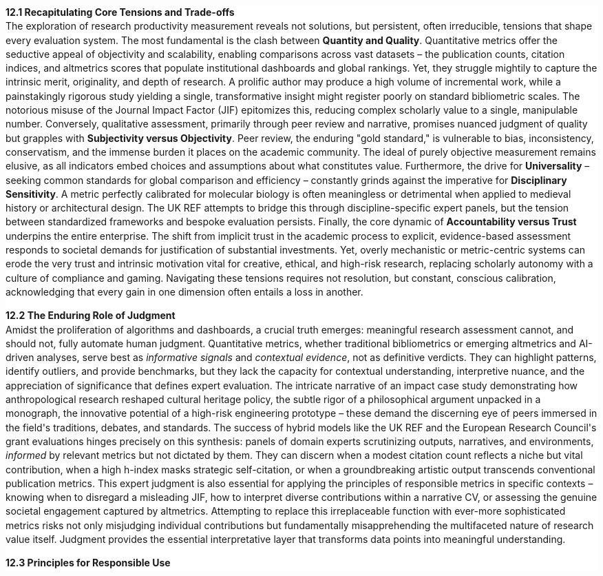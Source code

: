 **12.1 Recapitulating Core Tensions and Trade-offs**  
The exploration of research productivity measurement reveals not solutions, but persistent, often irreducible, tensions that shape every evaluation system. The most fundamental is the clash between **Quantity and Quality**. Quantitative metrics offer the seductive appeal of objectivity and scalability, enabling comparisons across vast datasets – the publication counts, citation indices, and altmetrics scores that populate institutional dashboards and global rankings. Yet, they struggle mightily to capture the intrinsic merit, originality, and depth of research. A prolific author may produce a high volume of incremental work, while a painstakingly rigorous study yielding a single, transformative insight might register poorly on standard bibliometric scales. The notorious misuse of the Journal Impact Factor (JIF) epitomizes this, reducing complex scholarly value to a single, manipulable number. Conversely, qualitative assessment, primarily through peer review and narrative, promises nuanced judgment of quality but grapples with **Subjectivity versus Objectivity**. Peer review, the enduring "gold standard," is vulnerable to bias, inconsistency, conservatism, and the immense burden it places on the academic community. The ideal of purely objective measurement remains elusive, as all indicators embed choices and assumptions about what constitutes value. Furthermore, the drive for **Universality** – seeking common standards for global comparison and efficiency – constantly grinds against the imperative for **Disciplinary Sensitivity**. A metric perfectly calibrated for molecular biology is often meaningless or detrimental when applied to medieval history or architectural design. The UK REF attempts to bridge this through discipline-specific expert panels, but the tension between standardized frameworks and bespoke evaluation persists. Finally, the core dynamic of **Accountability versus Trust** underpins the entire enterprise. The shift from implicit trust in the academic process to explicit, evidence-based assessment responds to societal demands for justification of substantial investments. Yet, overly mechanistic or metric-centric systems can erode the very trust and intrinsic motivation vital for creative, ethical, and high-risk research, replacing scholarly autonomy with a culture of compliance and gaming. Navigating these tensions requires not resolution, but constant, conscious calibration, acknowledging that every gain in one dimension often entails a loss in another.

**12.2 The Enduring Role of Judgment**  
Amidst the proliferation of algorithms and dashboards, a crucial truth emerges: meaningful research assessment cannot, and should not, fully automate human judgment. Quantitative metrics, whether traditional bibliometrics or emerging altmetrics and AI-driven analyses, serve best as *informative signals* and *contextual evidence*, not as definitive verdicts. They can highlight patterns, identify outliers, and provide benchmarks, but they lack the capacity for contextual understanding, interpretive nuance, and the appreciation of significance that defines expert evaluation. The intricate narrative of an impact case study demonstrating how anthropological research reshaped cultural heritage policy, the subtle rigor of a philosophical argument unpacked in a monograph, the innovative potential of a high-risk engineering prototype – these demand the discerning eye of peers immersed in the field's traditions, debates, and standards. The success of hybrid models like the UK REF and the European Research Council's grant evaluations hinges precisely on this synthesis: panels of domain experts scrutinizing outputs, narratives, and environments, *informed* by relevant metrics but not dictated by them. They can discern when a modest citation count reflects a niche but vital contribution, when a high h-index masks strategic self-citation, or when a groundbreaking artistic output transcends conventional publication metrics. This expert judgment is also essential for applying the principles of responsible metrics in specific contexts – knowing when to disregard a misleading JIF, how to interpret diverse contributions within a narrative CV, or assessing the genuine societal engagement captured by altmetrics. Attempting to replace this irreplaceable function with ever-more sophisticated metrics risks not only misjudging individual contributions but fundamentally misapprehending the multifaceted nature of research value itself. Judgment provides the essential interpretative layer that transforms data points into meaningful understanding.

**12.3 Principles for Responsible Use**  